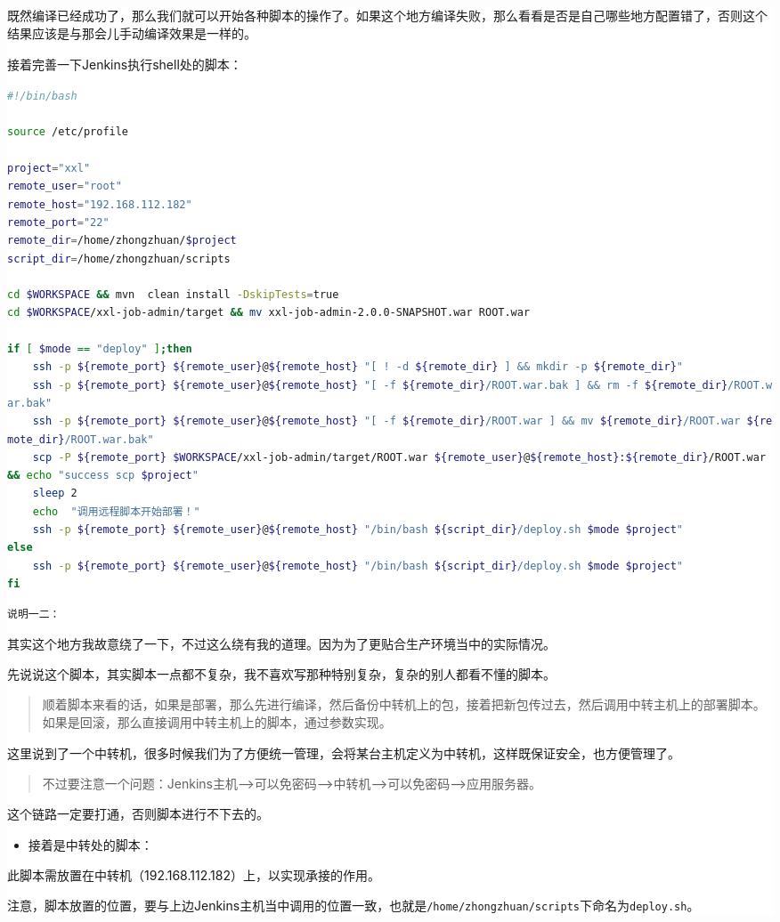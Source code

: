 既然编译已经成功了，那么我们就可以开始各种脚本的操作了。如果这个地方编译失败，那么看看是否是自己哪些地方配置错了，否则这个结果应该是与那会儿手动编译效果是一样的。

接着完善一下Jenkins执行shell处的脚本：

```sh
#!/bin/bash
 
source /etc/profile
 
project="xxl"
remote_user="root"
remote_host="192.168.112.182"
remote_port="22"
remote_dir=/home/zhongzhuan/$project
script_dir=/home/zhongzhuan/scripts
 
cd $WORKSPACE && mvn  clean install -DskipTests=true
cd $WORKSPACE/xxl-job-admin/target && mv xxl-job-admin-2.0.0-SNAPSHOT.war ROOT.war 
 
if [ $mode == "deploy" ];then
    ssh -p ${remote_port} ${remote_user}@${remote_host} "[ ! -d ${remote_dir} ] && mkdir -p ${remote_dir}"
    ssh -p ${remote_port} ${remote_user}@${remote_host} "[ -f ${remote_dir}/ROOT.war.bak ] && rm -f ${remote_dir}/ROOT.war.bak"
    ssh -p ${remote_port} ${remote_user}@${remote_host} "[ -f ${remote_dir}/ROOT.war ] && mv ${remote_dir}/ROOT.war ${remote_dir}/ROOT.war.bak"
    scp -P ${remote_port} $WORKSPACE/xxl-job-admin/target/ROOT.war ${remote_user}@${remote_host}:${remote_dir}/ROOT.war && echo "success scp $project"
    sleep 2
    echo  "调用远程脚本开始部署！"
    ssh -p ${remote_port} ${remote_user}@${remote_host} "/bin/bash ${script_dir}/deploy.sh $mode $project"
else
    ssh -p ${remote_port} ${remote_user}@${remote_host} "/bin/bash ${script_dir}/deploy.sh $mode $project"
fi
```

`说明一二：`

其实这个地方我故意绕了一下，不过这么绕有我的道理。因为为了更贴合生产环境当中的实际情况。

先说说这个脚本，其实脚本一点都不复杂，我不喜欢写那种特别复杂，复杂的别人都看不懂的脚本。

> 顺着脚本来看的话，如果是部署，那么先进行编译，然后备份中转机上的包，接着把新包传过去，然后调用中转主机上的部署脚本。如果是回滚，那么直接调用中转主机上的脚本，通过参数实现。

这里说到了一个中转机，很多时候我们为了方便统一管理，会将某台主机定义为中转机，这样既保证安全，也方便管理了。

> 不过要注意一个问题：Jenkins主机—>可以免密码—>中转机—>可以免密码—>应用服务器。

这个链路一定要打通，否则脚本进行不下去的。

- 接着是中转处的脚本：

此脚本需放置在中转机（192.168.112.182）上，以实现承接的作用。

注意，脚本放置的位置，要与上边Jenkins主机当中调用的位置一致，也就是`/home/zhongzhuan/scripts`下命名为`deploy.sh`。
